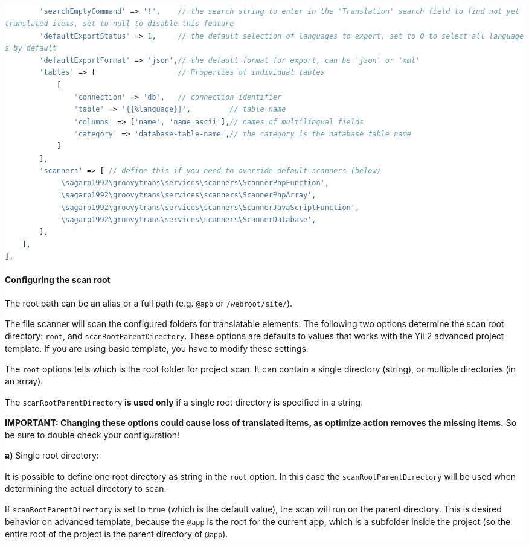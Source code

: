 ```php
        'searchEmptyCommand' => '!',    // the search string to enter in the 'Translation' search field to find not yet translated items, set to null to disable this feature
        'defaultExportStatus' => 1,     // the default selection of languages to export, set to 0 to select all languages by default
        'defaultExportFormat' => 'json',// the default format for export, can be 'json' or 'xml'
        'tables' => [                   // Properties of individual tables
            [
                'connection' => 'db',   // connection identifier
                'table' => '{{%language}}',         // table name
                'columns' => ['name', 'name_ascii'],// names of multilingual fields
                'category' => 'database-table-name',// the category is the database table name
            ]
        ],
        'scanners' => [ // define this if you need to override default scanners (below)
            '\sagarp1992\groovytrans\services\scanners\ScannerPhpFunction',
            '\sagarp1992\groovytrans\services\scanners\ScannerPhpArray',
            '\sagarp1992\groovytrans\services\scanners\ScannerJavaScriptFunction',
            '\sagarp1992\groovytrans\services\scanners\ScannerDatabase',
        ],
    ],
],
```

#### Configuring the scan root

The root path can be an alias or a full path (e.g. `@app` or `/webroot/site/`).

The file scanner will scan the configured folders for translatable elements. The following two options
determine the scan root directory: `root`, and `scanRootParentDirectory`. These options are defaults to
values that works with the Yii 2 advanced project template. If you are using basic template, you have to modify
these settings.

The `root` options tells which is the root folder for project scan. It can contain a single directory (string),
or multiple directories (in an array).

The `scanRootParentDirectory` **is used only** if a single root directory is specified in a string.

**IMPORTANT: Changing these options could cause loss of translated items,
as optimize action removes the missing items.** So be sure to double check your configuration!

**a)** Single root directory:

It is possible to define one root directory as string in the `root` option. In this case the `scanRootParentDirectory`
will be used when determining the actual directory to scan.

If `scanRootParentDirectory` is set to `true` (which is the default value), the scan will run on the parent directory.
This is desired behavior on advanced template, because the `@app` is the root for the current app, which is a subfolder
inside the project (so the entire root of the project is the parent directory of `@app`).


[ico-version]: https://img.shields.io/packagist/v/lajax/yii2-translate-manager.svg?style=flat
[ico-license]: https://img.shields.io/badge/license-MIT-brightgreen.svg?style=flat
[ico-downloads]: https://img.shields.io/packagist/dt/lajax/yii2-translate-manager.svg?style=flat
[link-packagist]: https://packagist.org/packages/lajax/yii2-translate-manager
[link-downloads]: https://packagist.org/packages/lajax/yii2-translate-manager